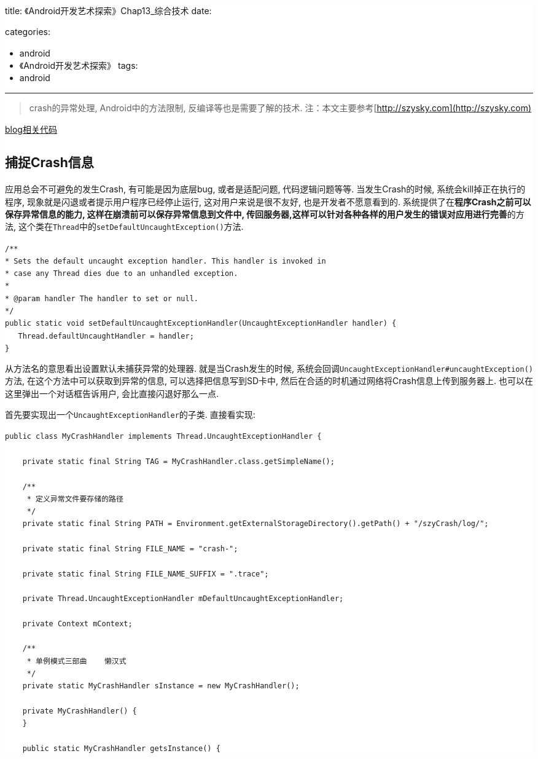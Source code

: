 title: 《Android开发艺术探索》Chap13_综合技术
date: 

categories: 
- android 
- 《Android开发艺术探索》
tags:  
- android
---

> crash的异常处理, Android中的方法限制, 反编译等也是需要了解的技术.
> 注：本文主要参考[http://szysky.com](http://szysky.com)


[blog相关代码](https://github.com/suzeyu1992/Notes_AndroidDevSeek)

## 捕捉Crash信息

应用总会不可避免的发生Crash, 有可能是因为底层bug, 或者是适配问题, 代码逻辑问题等等. 当发生Crash的时候, 系统会kill掉正在执行的程序, 现象就是闪退或者提示用户程序已经停止运行, 这对用户来说是很不友好, 也是开发者不愿意看到的. 系统提供了在**程序Crash之前可以保存异常信息的能力, 这样在崩溃前可以保存异常信息到文件中, 传回服务器,这样可以针对各种各样的用户发生的错误对应用进行完善**的方法, 这个类在`Thread`中的`setDefaultUncaughtException()`方法.

```
/**
* Sets the default uncaught exception handler. This handler is invoked in
* case any Thread dies due to an unhandled exception.
*
* @param handler The handler to set or null.
*/
public static void setDefaultUncaughtExceptionHandler(UncaughtExceptionHandler handler) {
   Thread.defaultUncaughtHandler = handler;
}
```

从方法名的意思看出设置默认未捕获异常的处理器. 就是当Crash发生的时候, 系统会回调`UncaughtExceptionHandler#uncaughtException()`方法, 在这个方法中可以获取到异常的信息, 可以选择把信息写到SD卡中, 然后在合适的时机通过网络将Crash信息上传到服务器上. 也可以在这里弹出一个对话框告诉用户, 会比直接闪退好那么一点.

首先要实现出一个`UncaughtExceptionHandler`的子类. 直接看实现:

```
public class MyCrashHandler implements Thread.UncaughtExceptionHandler {

    private static final String TAG = MyCrashHandler.class.getSimpleName();

    /**
     * 定义异常文件要存储的路径
     */
    private static final String PATH = Environment.getExternalStorageDirectory().getPath() + "/szyCrash/log/";

    private static final String FILE_NAME = "crash-";

    private static final String FILE_NAME_SUFFIX = ".trace";

    private Thread.UncaughtExceptionHandler mDefaultUncaughtExceptionHandler;

    private Context mContext;

    /**
     * 单例模式三部曲    懒汉式
     */
    private static MyCrashHandler sInstance = new MyCrashHandler();

    private MyCrashHandler() {
    }

    public static MyCrashHandler getsInstance() {
```